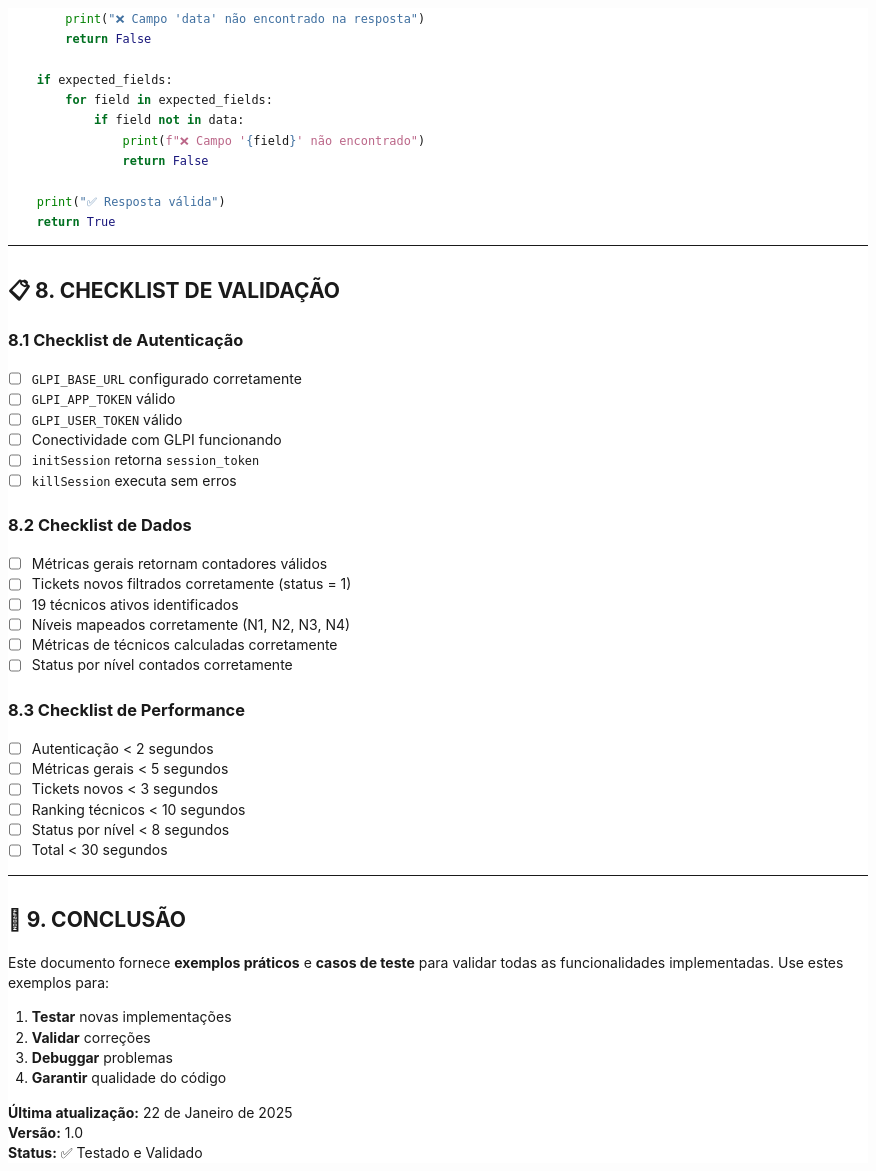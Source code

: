 ```python
        print("❌ Campo 'data' não encontrado na resposta")
        return False
    
    if expected_fields:
        for field in expected_fields:
            if field not in data:
                print(f"❌ Campo '{field}' não encontrado")
                return False
    
    print("✅ Resposta válida")
    return True
```

---

## 📋 8. CHECKLIST DE VALIDAÇÃO

### 8.1 Checklist de Autenticação

- [ ] `GLPI_BASE_URL` configurado corretamente
- [ ] `GLPI_APP_TOKEN` válido
- [ ] `GLPI_USER_TOKEN` válido
- [ ] Conectividade com GLPI funcionando
- [ ] `initSession` retorna `session_token`
- [ ] `killSession` executa sem erros

### 8.2 Checklist de Dados

- [ ] Métricas gerais retornam contadores válidos
- [ ] Tickets novos filtrados corretamente (status = 1)
- [ ] 19 técnicos ativos identificados
- [ ] Níveis mapeados corretamente (N1, N2, N3, N4)
- [ ] Métricas de técnicos calculadas corretamente
- [ ] Status por nível contados corretamente

### 8.3 Checklist de Performance

- [ ] Autenticação < 2 segundos
- [ ] Métricas gerais < 5 segundos
- [ ] Tickets novos < 3 segundos
- [ ] Ranking técnicos < 10 segundos
- [ ] Status por nível < 8 segundos
- [ ] Total < 30 segundos

---

## 🎯 9. CONCLUSÃO

Este documento fornece **exemplos práticos** e **casos de teste** para validar todas as funcionalidades implementadas. Use estes exemplos para:

1. **Testar** novas implementações
2. **Validar** correções
3. **Debuggar** problemas
4. **Garantir** qualidade do código

**Última atualização:** 22 de Janeiro de 2025  
**Versão:** 1.0  
**Status:** ✅ Testado e Validado
